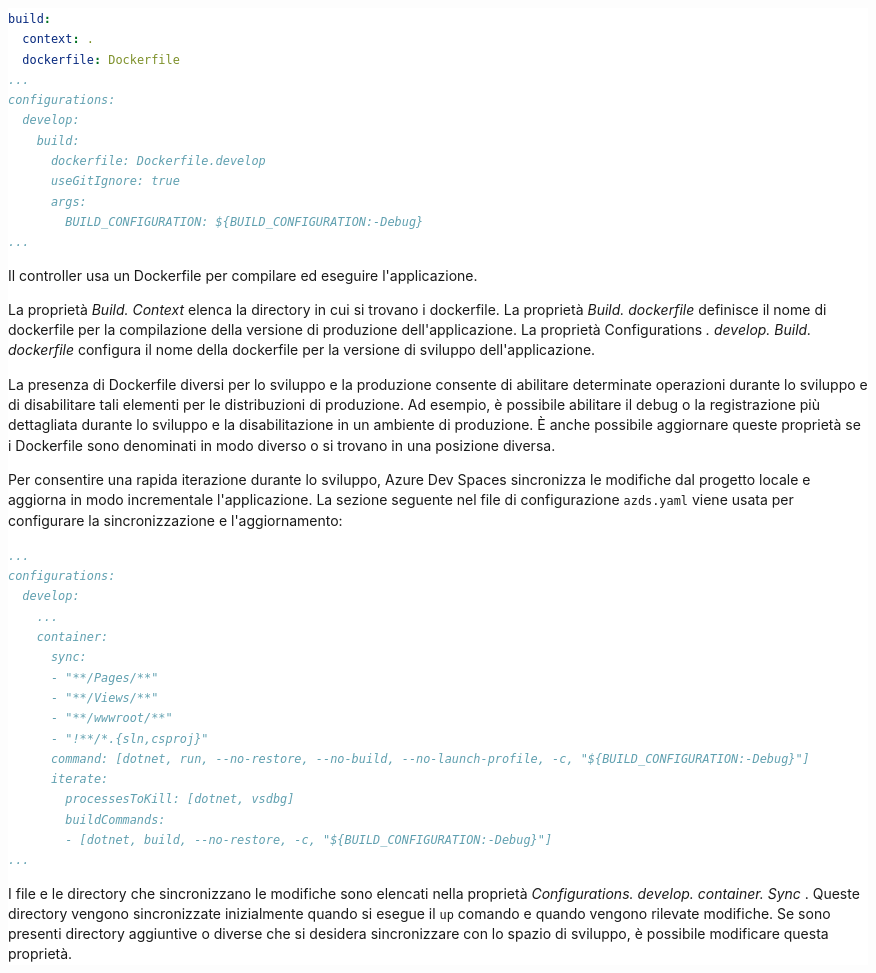```yaml
build:
  context: .
  dockerfile: Dockerfile
...
configurations:
  develop:
    build:
      dockerfile: Dockerfile.develop
      useGitIgnore: true
      args:
        BUILD_CONFIGURATION: ${BUILD_CONFIGURATION:-Debug}
...
```

Il controller usa un Dockerfile per compilare ed eseguire l'applicazione.

La proprietà *Build. Context* elenca la directory in cui si trovano i dockerfile. La proprietà *Build. dockerfile* definisce il nome di dockerfile per la compilazione della versione di produzione dell'applicazione. La proprietà Configurations *. develop. Build. dockerfile* configura il nome della dockerfile per la versione di sviluppo dell'applicazione.

La presenza di Dockerfile diversi per lo sviluppo e la produzione consente di abilitare determinate operazioni durante lo sviluppo e di disabilitare tali elementi per le distribuzioni di produzione. Ad esempio, è possibile abilitare il debug o la registrazione più dettagliata durante lo sviluppo e la disabilitazione in un ambiente di produzione. È anche possibile aggiornare queste proprietà se i Dockerfile sono denominati in modo diverso o si trovano in una posizione diversa.

Per consentire una rapida iterazione durante lo sviluppo, Azure Dev Spaces sincronizza le modifiche dal progetto locale e aggiorna in modo incrementale l'applicazione. La sezione seguente nel file di configurazione `azds.yaml` viene usata per configurare la sincronizzazione e l'aggiornamento:

```yaml
...
configurations:
  develop:
    ...
    container:
      sync:
      - "**/Pages/**"
      - "**/Views/**"
      - "**/wwwroot/**"
      - "!**/*.{sln,csproj}"
      command: [dotnet, run, --no-restore, --no-build, --no-launch-profile, -c, "${BUILD_CONFIGURATION:-Debug}"]
      iterate:
        processesToKill: [dotnet, vsdbg]
        buildCommands:
        - [dotnet, build, --no-restore, -c, "${BUILD_CONFIGURATION:-Debug}"]
...
```

I file e le directory che sincronizzano le modifiche sono elencati nella proprietà *Configurations. develop. container. Sync* . Queste directory vengono sincronizzate inizialmente quando si esegue il `up` comando e quando vengono rilevate modifiche. Se sono presenti directory aggiuntive o diverse che si desidera sincronizzare con lo spazio di sviluppo, è possibile modificare questa proprietà.


[supported-regions]: https://azure.microsoft.com/global-infrastructure/services/?products=kubernetes-service